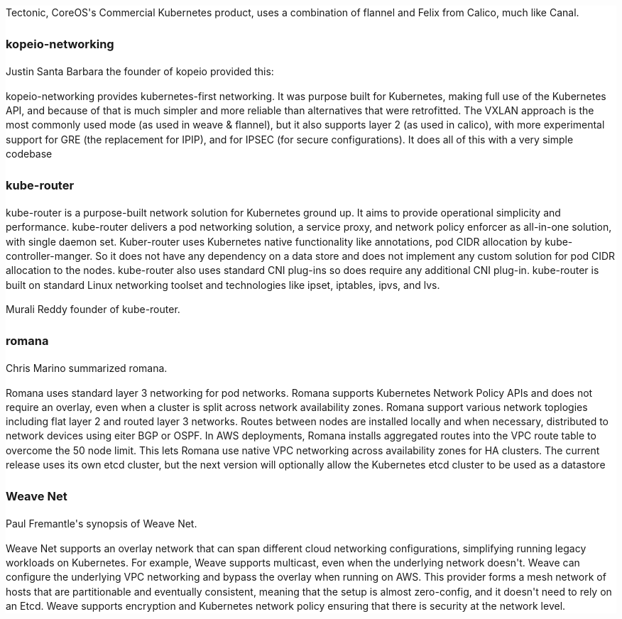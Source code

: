 Tectonic, CoreOS's Commercial Kubernetes product, uses a combination of
flannel and Felix from Calico, much like Canal.

### kopeio-networking

Justin Santa Barbara the founder of kopeio provided this:

kopeio-networking provides kubernetes-first networking. It was purpose built
for Kubernetes, making full use of the Kubernetes API, and because of that is
much simpler and more reliable than alternatives that were retrofitted. The
VXLAN approach is the most commonly used mode (as used in weave & flannel), but
it also supports layer 2 (as used in calico), with more experimental support
for GRE (the replacement for IPIP), and for IPSEC (for secure configurations).
It does all of this with a very simple codebase


### kube-router

kube-router is a purpose-built network solution for Kubernetes ground up. It
aims to provide operational simplicity and performance. kube-router delivers a
pod networking solution, a service proxy, and network policy enforcer as
all-in-one solution, with single daemon set. Kuber-router uses Kubernetes native
functionality like annotations, pod CIDR allocation by kube-controller-manger.
So it does not have any dependency on a data store and does not implement any
custom solution for pod CIDR allocation to the nodes. kube-router also uses
standard CNI plug-ins so does require any additional CNI plug-in. kube-router is
built on standard Linux networking toolset and technologies like ipset,
iptables, ipvs, and lvs.

Murali Reddy founder of kube-router.

### romana

Chris Marino summarized romana.

Romana uses standard layer 3 networking for pod networks. Romana supports
Kubernetes Network Policy APIs and does not require an overlay, even when a
cluster is split across network availability zones. Romana support various
network toplogies including flat layer 2 and routed layer 3 networks. Routes
between nodes are installed locally and when necessary, distributed to network
devices using eiter BGP or OSPF. In AWS deployments, Romana installs aggregated
routes into the VPC route table to overcome the 50 node limit. This lets Romana
use native VPC networking across availability zones for HA clusters. The
current release uses its own etcd cluster, but the next version will optionally
allow the Kubernetes etcd cluster to be used as a datastore


### Weave Net

Paul Fremantle's synopsis of Weave Net.

Weave Net supports an overlay network that can span different cloud networking
configurations, simplifying running legacy workloads on Kubernetes. For example,
Weave supports multicast, even when the underlying network doesn't. Weave can
configure the underlying VPC networking and bypass the overlay when running on
AWS.  This provider forms a mesh network of hosts that are partitionable and
eventually consistent, meaning that the setup is almost zero-config, and it
doesn't need to rely on an Etcd. Weave supports encryption and Kubernetes
network policy ensuring that there is security at the network level.
